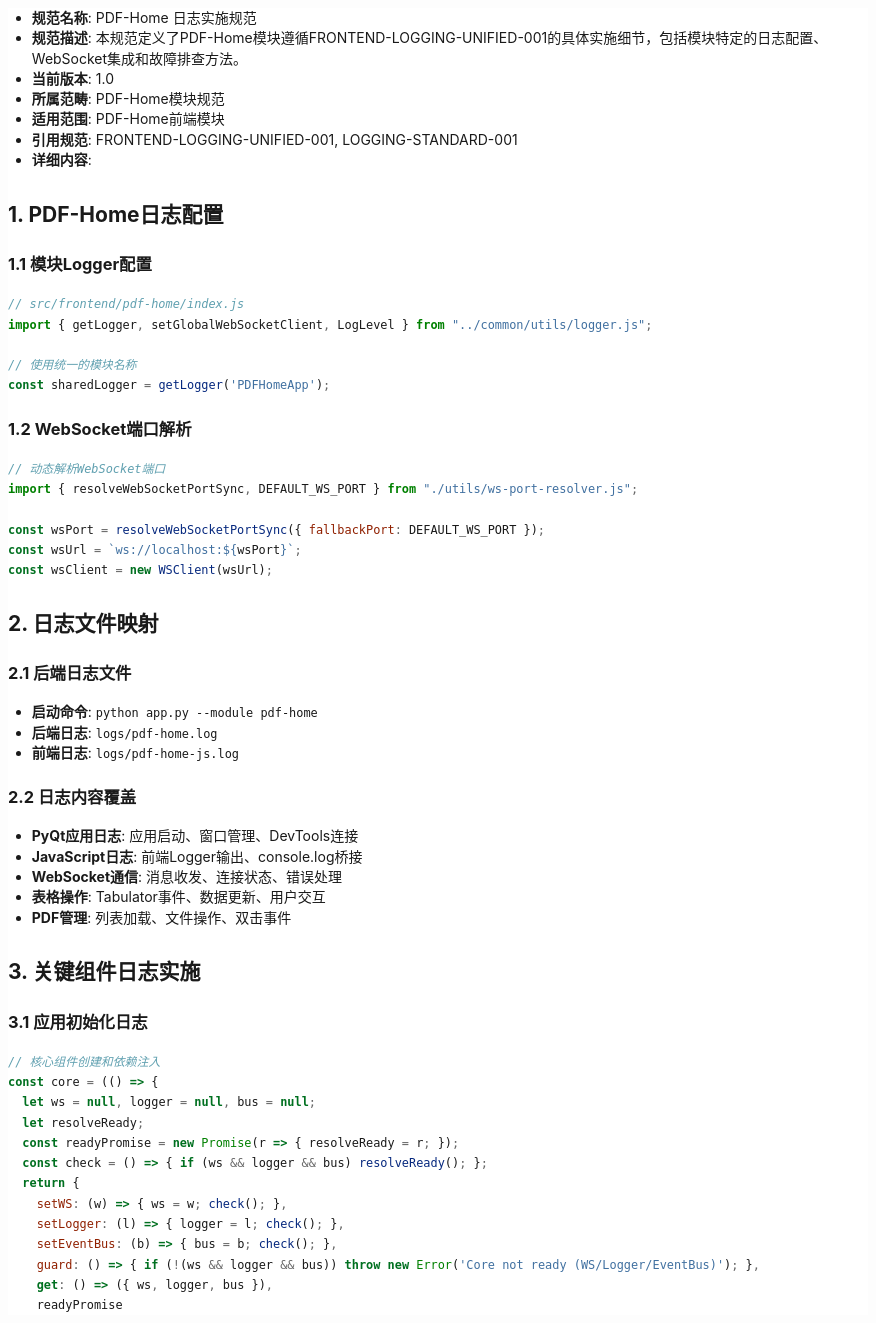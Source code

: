 
- **规范名称**: PDF-Home 日志实施规范
- **规范描述**: 本规范定义了PDF-Home模块遵循FRONTEND-LOGGING-UNIFIED-001的具体实施细节，包括模块特定的日志配置、WebSocket集成和故障排查方法。
- **当前版本**: 1.0
- **所属范畴**: PDF-Home模块规范
- **适用范围**: PDF-Home前端模块
- **引用规范**: FRONTEND-LOGGING-UNIFIED-001, LOGGING-STANDARD-001
- **详细内容**:

## 1. PDF-Home日志配置

### 1.1 模块Logger配置
```javascript
// src/frontend/pdf-home/index.js
import { getLogger, setGlobalWebSocketClient, LogLevel } from "../common/utils/logger.js";

// 使用统一的模块名称
const sharedLogger = getLogger('PDFHomeApp');
```

### 1.2 WebSocket端口解析
```javascript
// 动态解析WebSocket端口
import { resolveWebSocketPortSync, DEFAULT_WS_PORT } from "./utils/ws-port-resolver.js";

const wsPort = resolveWebSocketPortSync({ fallbackPort: DEFAULT_WS_PORT });
const wsUrl = `ws://localhost:${wsPort}`;
const wsClient = new WSClient(wsUrl);
```

## 2. 日志文件映射

### 2.1 后端日志文件
- **启动命令**: `python app.py --module pdf-home`
- **后端日志**: `logs/pdf-home.log`
- **前端日志**: `logs/pdf-home-js.log`

### 2.2 日志内容覆盖
- **PyQt应用日志**: 应用启动、窗口管理、DevTools连接
- **JavaScript日志**: 前端Logger输出、console.log桥接
- **WebSocket通信**: 消息收发、连接状态、错误处理
- **表格操作**: Tabulator事件、数据更新、用户交互
- **PDF管理**: 列表加载、文件操作、双击事件

## 3. 关键组件日志实施

### 3.1 应用初始化日志
```javascript
// 核心组件创建和依赖注入
const core = (() => {
  let ws = null, logger = null, bus = null;
  let resolveReady;
  const readyPromise = new Promise(r => { resolveReady = r; });
  const check = () => { if (ws && logger && bus) resolveReady(); };
  return {
    setWS: (w) => { ws = w; check(); },
    setLogger: (l) => { logger = l; check(); },
    setEventBus: (b) => { bus = b; check(); },
    guard: () => { if (!(ws && logger && bus)) throw new Error('Core not ready (WS/Logger/EventBus)'); },
    get: () => ({ ws, logger, bus }),
    readyPromise
```